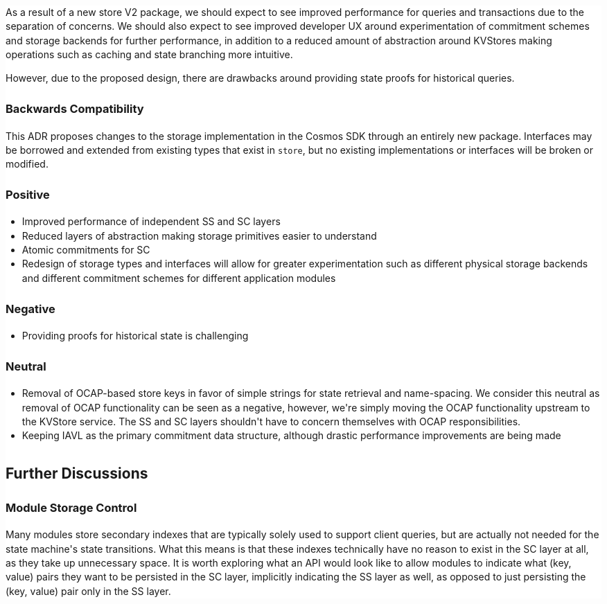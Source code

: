 As a result of a new store V2 package, we should expect to see improved performance
for queries and transactions due to the separation of concerns. We should also
expect to see improved developer UX around experimentation of commitment schemes
and storage backends for further performance, in addition to a reduced amount of
abstraction around KVStores making operations such as caching and state branching
more intuitive.

However, due to the proposed design, there are drawbacks around providing state
proofs for historical queries.

### Backwards Compatibility

This ADR proposes changes to the storage implementation in the Cosmos SDK through
an entirely new package. Interfaces may be borrowed and extended from existing
types that exist in `store`, but no existing implementations or interfaces will
be broken or modified.

### Positive

* Improved performance of independent SS and SC layers
* Reduced layers of abstraction making storage primitives easier to understand
* Atomic commitments for SC
* Redesign of storage types and interfaces will allow for greater experimentation
  such as different physical storage backends and different commitment schemes
  for different application modules

### Negative

* Providing proofs for historical state is challenging

### Neutral

* Removal of OCAP-based store keys in favor of simple strings for state retrieval
  and name-spacing. We consider this neutral as removal of OCAP functionality can
  be seen as a negative, however, we're simply moving the OCAP functionality upstream
  to the KVStore service. The SS and SC layers shouldn't have to concern themselves
  with OCAP responsibilities.
* Keeping IAVL as the primary commitment data structure, although drastic
  performance improvements are being made

## Further Discussions

### Module Storage Control

Many modules store secondary indexes that are typically solely used to support
client queries, but are actually not needed for the state machine's state
transitions. What this means is that these indexes technically have no reason to
exist in the SC layer at all, as they take up unnecessary space. It is worth
exploring what an API would look like to allow modules to indicate what (key, value)
pairs they want to be persisted in the SC layer, implicitly indicating the SS
layer as well, as opposed to just persisting the (key, value) pair only in the
SS layer.
